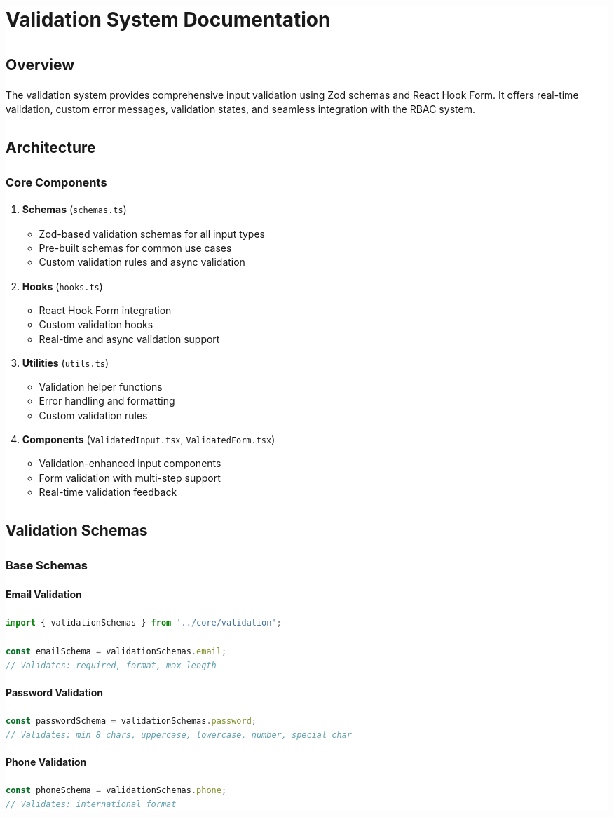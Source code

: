 # Validation System Documentation

## Overview

The validation system provides comprehensive input validation using Zod schemas and React Hook Form. It offers real-time validation, custom error messages, validation states, and seamless integration with the RBAC system.

## Architecture

### Core Components

1. **Schemas** (`schemas.ts`)
   - Zod-based validation schemas for all input types
   - Pre-built schemas for common use cases
   - Custom validation rules and async validation

2. **Hooks** (`hooks.ts`)
   - React Hook Form integration
   - Custom validation hooks
   - Real-time and async validation support

3. **Utilities** (`utils.ts`)
   - Validation helper functions
   - Error handling and formatting
   - Custom validation rules

4. **Components** (`ValidatedInput.tsx`, `ValidatedForm.tsx`)
   - Validation-enhanced input components
   - Form validation with multi-step support
   - Real-time validation feedback

## Validation Schemas

### Base Schemas

#### Email Validation
```typescript
import { validationSchemas } from '../core/validation';

const emailSchema = validationSchemas.email;
// Validates: required, format, max length
```

#### Password Validation
```typescript
const passwordSchema = validationSchemas.password;
// Validates: min 8 chars, uppercase, lowercase, number, special char
```

#### Phone Validation
```typescript
const phoneSchema = validationSchemas.phone;
// Validates: international format
```
